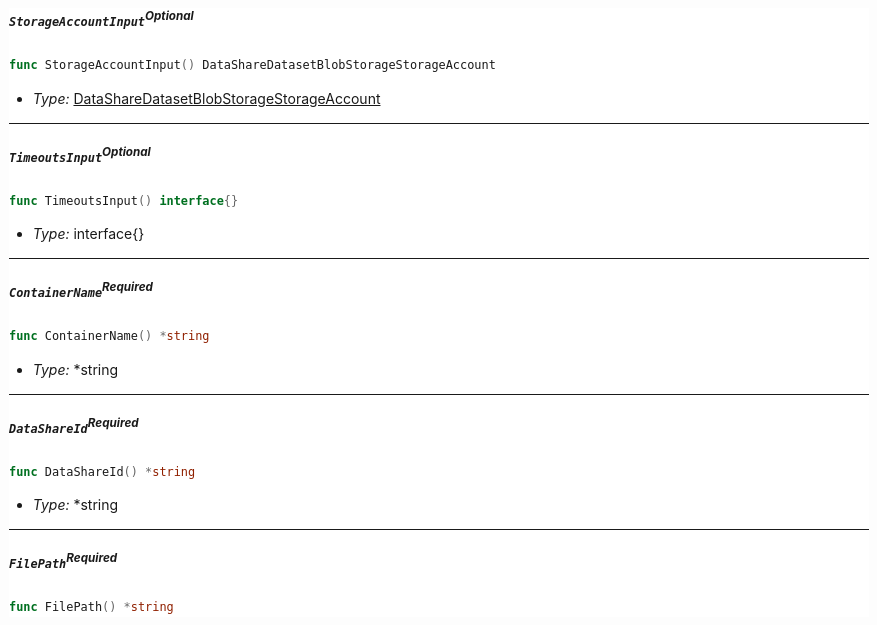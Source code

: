 
##### `StorageAccountInput`<sup>Optional</sup> <a name="StorageAccountInput" id="@cdktf/provider-azurerm.dataShareDatasetBlobStorage.DataShareDatasetBlobStorage.property.storageAccountInput"></a>

```go
func StorageAccountInput() DataShareDatasetBlobStorageStorageAccount
```

- *Type:* <a href="#@cdktf/provider-azurerm.dataShareDatasetBlobStorage.DataShareDatasetBlobStorageStorageAccount">DataShareDatasetBlobStorageStorageAccount</a>

---

##### `TimeoutsInput`<sup>Optional</sup> <a name="TimeoutsInput" id="@cdktf/provider-azurerm.dataShareDatasetBlobStorage.DataShareDatasetBlobStorage.property.timeoutsInput"></a>

```go
func TimeoutsInput() interface{}
```

- *Type:* interface{}

---

##### `ContainerName`<sup>Required</sup> <a name="ContainerName" id="@cdktf/provider-azurerm.dataShareDatasetBlobStorage.DataShareDatasetBlobStorage.property.containerName"></a>

```go
func ContainerName() *string
```

- *Type:* *string

---

##### `DataShareId`<sup>Required</sup> <a name="DataShareId" id="@cdktf/provider-azurerm.dataShareDatasetBlobStorage.DataShareDatasetBlobStorage.property.dataShareId"></a>

```go
func DataShareId() *string
```

- *Type:* *string

---

##### `FilePath`<sup>Required</sup> <a name="FilePath" id="@cdktf/provider-azurerm.dataShareDatasetBlobStorage.DataShareDatasetBlobStorage.property.filePath"></a>

```go
func FilePath() *string
```
